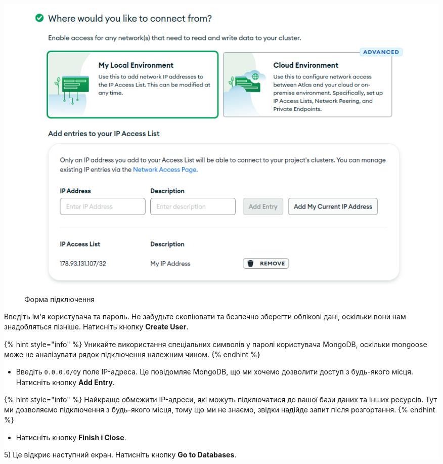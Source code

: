 <figure><img src="../../.gitbook/assets/Screenshot_2022-10-21_13-23-15.png" alt=""><figcaption><p>Форма підключення</p></figcaption></figure>

Введіть ім'я користувача та пароль. Не забудьте скопіювати та безпечно зберегти облікові дані, оскільки вони нам знадобляться пізніше. Натисніть кнопку **Create User**.

{% hint style="info" %}
Уникайте використання спеціальних символів у паролі користувача MongoDB, оскільки mongoose може не аналізувати рядок підключення належним чином.
{% endhint %}

* Введіть `0.0.0.0/0`у поле IP-адреса. Це повідомляє MongoDB, що ми хочемо дозволити доступ з будь-якого місця. Натисніть кнопку **Add Entry**.

{% hint style="info" %}
Найкраще обмежити IP-адреси, які можуть підключатися до вашої бази даних та інших ресурсів. Тут ми дозволяємо підключення з будь-якого місця, тому що ми не знаємо, звідки надійде запит після розгортання.
{% endhint %}

* Натисніть кнопку **Finish і Close**.

5\) Це відкриє наступний екран. Натисніть кнопку **Go to Databases**.

